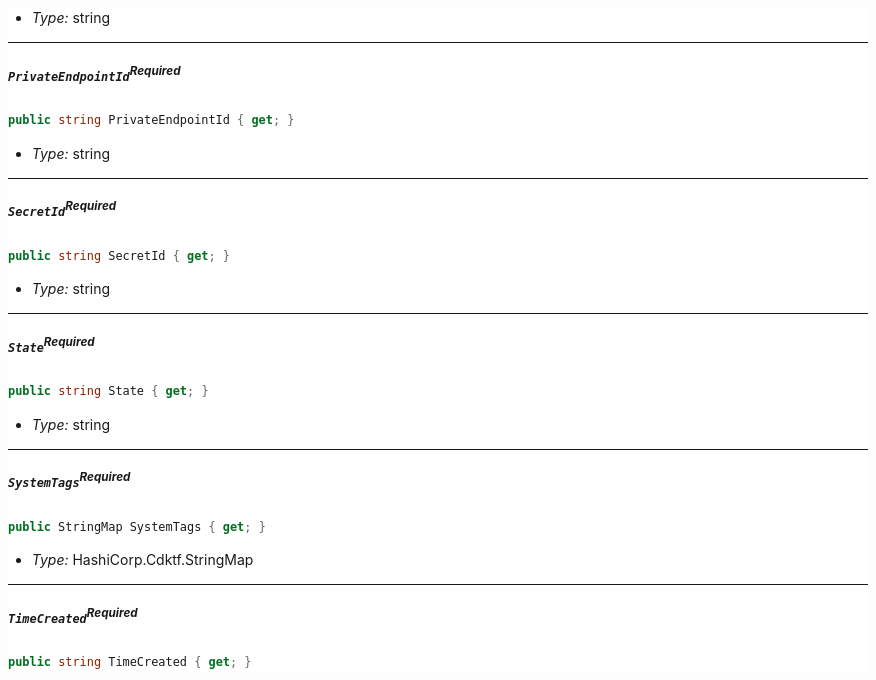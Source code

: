 - *Type:* string

---

##### `PrivateEndpointId`<sup>Required</sup> <a name="PrivateEndpointId" id="rhizo-co-terraform-provider-oci.databaseMigrationConnection.DatabaseMigrationConnection.property.privateEndpointId"></a>

```csharp
public string PrivateEndpointId { get; }
```

- *Type:* string

---

##### `SecretId`<sup>Required</sup> <a name="SecretId" id="rhizo-co-terraform-provider-oci.databaseMigrationConnection.DatabaseMigrationConnection.property.secretId"></a>

```csharp
public string SecretId { get; }
```

- *Type:* string

---

##### `State`<sup>Required</sup> <a name="State" id="rhizo-co-terraform-provider-oci.databaseMigrationConnection.DatabaseMigrationConnection.property.state"></a>

```csharp
public string State { get; }
```

- *Type:* string

---

##### `SystemTags`<sup>Required</sup> <a name="SystemTags" id="rhizo-co-terraform-provider-oci.databaseMigrationConnection.DatabaseMigrationConnection.property.systemTags"></a>

```csharp
public StringMap SystemTags { get; }
```

- *Type:* HashiCorp.Cdktf.StringMap

---

##### `TimeCreated`<sup>Required</sup> <a name="TimeCreated" id="rhizo-co-terraform-provider-oci.databaseMigrationConnection.DatabaseMigrationConnection.property.timeCreated"></a>

```csharp
public string TimeCreated { get; }
```
